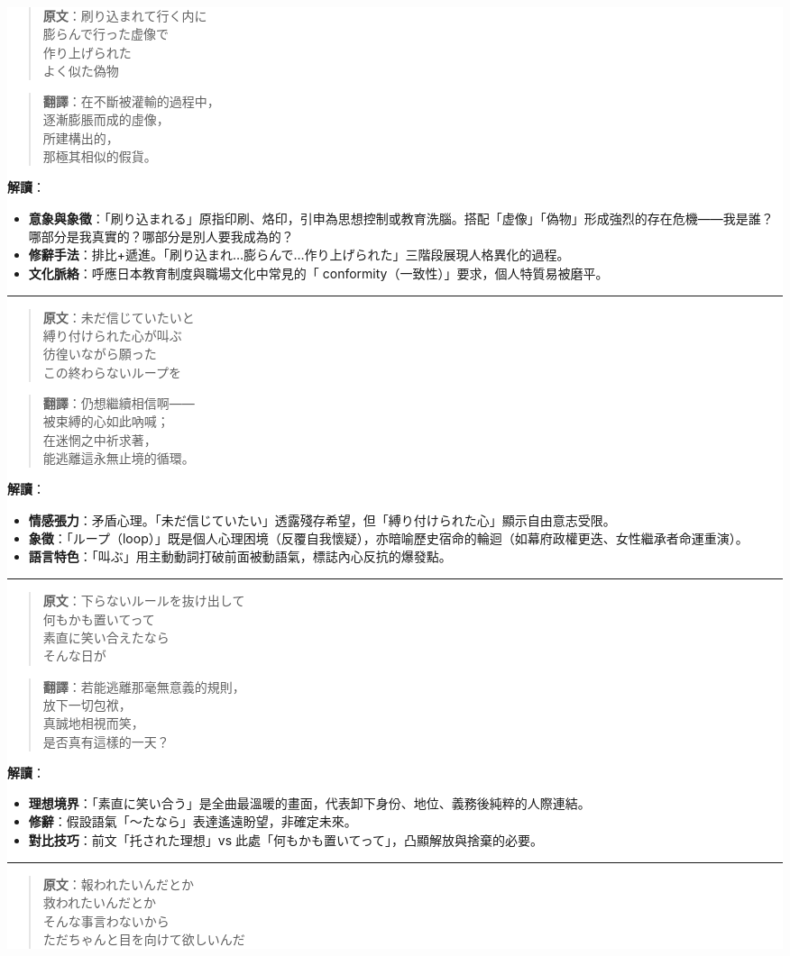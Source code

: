 > **原文**：刷り込まれて行く内に  
> 膨らんで行った虚像で  
> 作り上げられた  
> よく似た偽物  

> **翻譯**：在不斷被灌輸的過程中，  
> 逐漸膨脹而成的虛像，  
> 所建構出的，  
> 那極其相似的假貨。

**解讀**：
- **意象與象徵**：「刷り込まれる」原指印刷、烙印，引申為思想控制或教育洗腦。搭配「虚像」「偽物」形成強烈的存在危機——我是誰？哪部分是我真實的？哪部分是別人要我成為的？
- **修辭手法**：排比+遞進。「刷り込まれ…膨らんで…作り上げられた」三階段展現人格異化的過程。
- **文化脈絡**：呼應日本教育制度與職場文化中常見的「 conformity（一致性）」要求，個人特質易被磨平。

---

> **原文**：未だ信じていたいと  
> 縛り付けられた心が叫ぶ  
> 彷徨いながら願った  
> この終わらないループを  

> **翻譯**：仍想繼續相信啊——  
> 被束縛的心如此吶喊；  
> 在迷惘之中祈求著，  
> 能逃離這永無止境的循環。

**解讀**：
- **情感張力**：矛盾心理。「未だ信じていたい」透露殘存希望，但「縛り付けられた心」顯示自由意志受限。
- **象徵**：「ループ（loop）」既是個人心理困境（反覆自我懷疑），亦暗喻歷史宿命的輪迴（如幕府政權更迭、女性繼承者命運重演）。
- **語言特色**：「叫ぶ」用主動動詞打破前面被動語氣，標誌內心反抗的爆發點。

---

> **原文**：下らないルールを抜け出して  
> 何もかも置いてって  
> 素直に笑い合えたなら  
> そんな日が  

> **翻譯**：若能逃離那毫無意義的規則，  
> 放下一切包袱，  
> 真誠地相視而笑，  
> 是否真有這樣的一天？

**解讀**：
- **理想境界**：「素直に笑い合う」是全曲最溫暖的畫面，代表卸下身份、地位、義務後純粹的人際連結。
- **修辭**：假設語氣「～たなら」表達遙遠盼望，非確定未來。
- **對比技巧**：前文「托された理想」vs 此處「何もかも置いてって」，凸顯解放與捨棄的必要。

---

> **原文**：報われたいんだとか  
> 救われたいんだとか  
> そんな事言わないから  
> ただちゃんと目を向けて欲しいんだ  
